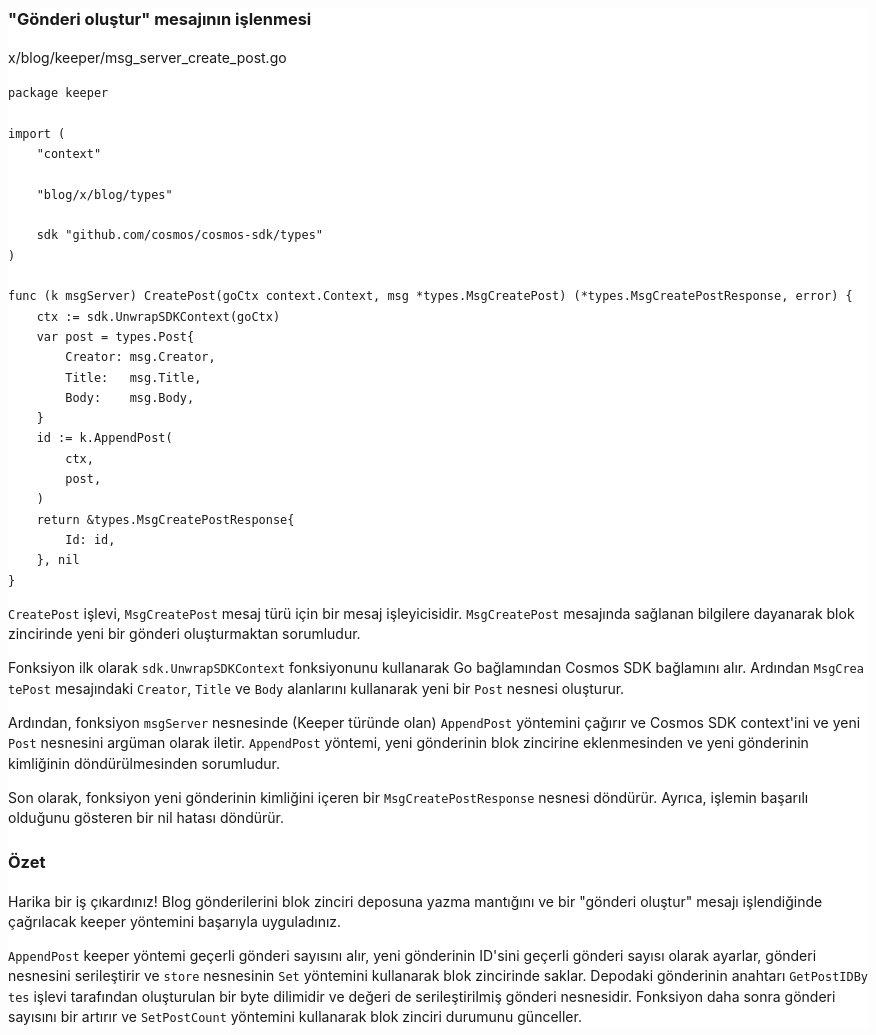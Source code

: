 ### "Gönderi oluştur" mesajının işlenmesi

x/blog/keeper/msg\_server\_create\_post.go

```
package keeper

import (
    "context"

    "blog/x/blog/types"

    sdk "github.com/cosmos/cosmos-sdk/types"
)

func (k msgServer) CreatePost(goCtx context.Context, msg *types.MsgCreatePost) (*types.MsgCreatePostResponse, error) {
    ctx := sdk.UnwrapSDKContext(goCtx)
    var post = types.Post{
        Creator: msg.Creator,
        Title:   msg.Title,
        Body:    msg.Body,
    }
    id := k.AppendPost(
        ctx,
        post,
    )
    return &types.MsgCreatePostResponse{
        Id: id,
    }, nil
}
```

`CreatePost` işlevi, `MsgCreatePost` mesaj türü için bir mesaj işleyicisidir. `MsgCreatePost` mesajında sağlanan bilgilere dayanarak blok zincirinde yeni bir gönderi oluşturmaktan sorumludur.

Fonksiyon ilk olarak `sdk.UnwrapSDKContext` fonksiyonunu kullanarak Go bağlamından Cosmos SDK bağlamını alır. Ardından `MsgCreatePost` mesajındaki `Creator`, `Title` ve `Body` alanlarını kullanarak yeni bir `Post` nesnesi oluşturur.

Ardından, fonksiyon `msgServer` nesnesinde (Keeper türünde olan) `AppendPost` yöntemini çağırır ve Cosmos SDK context'ini ve yeni `Post` nesnesini argüman olarak iletir. `AppendPost` yöntemi, yeni gönderinin blok zincirine eklenmesinden ve yeni gönderinin kimliğinin döndürülmesinden sorumludur.

Son olarak, fonksiyon yeni gönderinin kimliğini içeren bir `MsgCreatePostResponse` nesnesi döndürür. Ayrıca, işlemin başarılı olduğunu gösteren bir nil hatası döndürür.

### Özet

Harika bir iş çıkardınız! Blog gönderilerini blok zinciri deposuna yazma mantığını ve bir "gönderi oluştur" mesajı işlendiğinde çağrılacak keeper yöntemini başarıyla uyguladınız.

`AppendPost` keeper yöntemi geçerli gönderi sayısını alır, yeni gönderinin ID'sini geçerli gönderi sayısı olarak ayarlar, gönderi nesnesini serileştirir ve `store` nesnesinin `Set` yöntemini kullanarak blok zincirinde saklar. Depodaki gönderinin anahtarı `GetPostIDBytes` işlevi tarafından oluşturulan bir byte dilimidir ve değeri de serileştirilmiş gönderi nesnesidir. Fonksiyon daha sonra gönderi sayısını bir artırır ve `SetPostCount` yöntemini kullanarak blok zinciri durumunu günceller.
